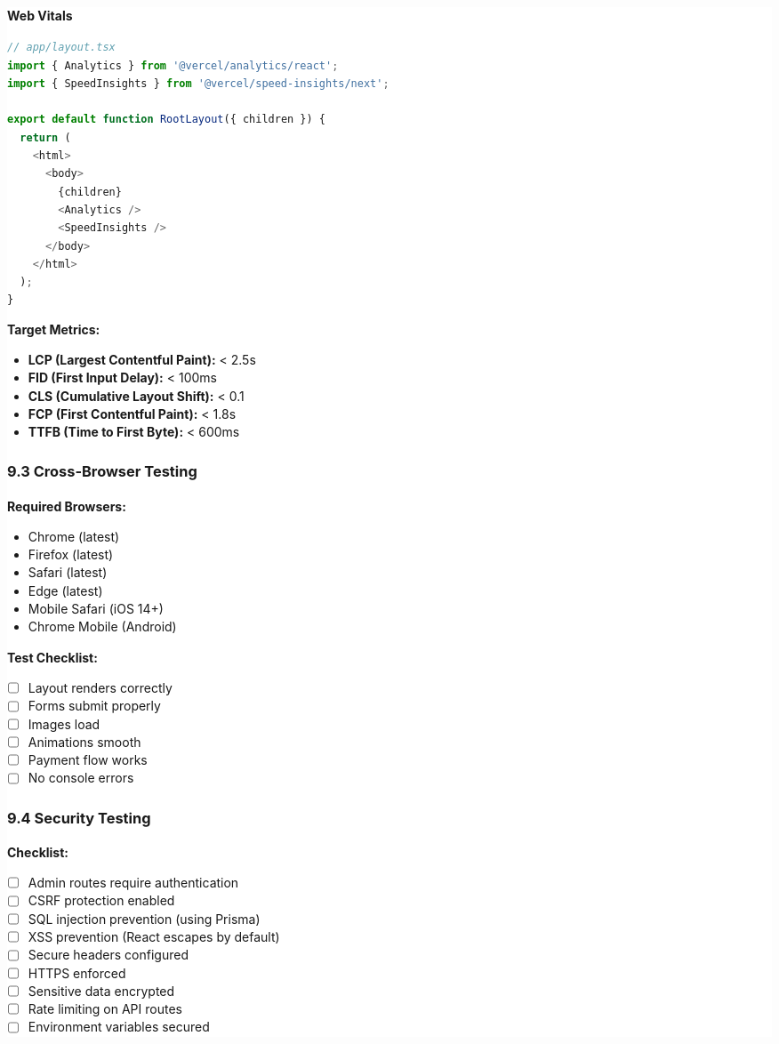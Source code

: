 **Web Vitals**
```typescript
// app/layout.tsx
import { Analytics } from '@vercel/analytics/react';
import { SpeedInsights } from '@vercel/speed-insights/next';

export default function RootLayout({ children }) {
  return (
    <html>
      <body>
        {children}
        <Analytics />
        <SpeedInsights />
      </body>
    </html>
  );
}
```

**Target Metrics:**
- **LCP (Largest Contentful Paint):** < 2.5s
- **FID (First Input Delay):** < 100ms
- **CLS (Cumulative Layout Shift):** < 0.1
- **FCP (First Contentful Paint):** < 1.8s
- **TTFB (Time to First Byte):** < 600ms

### 9.3 Cross-Browser Testing

**Required Browsers:**
- Chrome (latest)
- Firefox (latest)
- Safari (latest)
- Edge (latest)
- Mobile Safari (iOS 14+)
- Chrome Mobile (Android)

**Test Checklist:**
- [ ] Layout renders correctly
- [ ] Forms submit properly
- [ ] Images load
- [ ] Animations smooth
- [ ] Payment flow works
- [ ] No console errors

### 9.4 Security Testing

**Checklist:**
- [ ] Admin routes require authentication
- [ ] CSRF protection enabled
- [ ] SQL injection prevention (using Prisma)
- [ ] XSS prevention (React escapes by default)
- [ ] Secure headers configured
- [ ] HTTPS enforced
- [ ] Sensitive data encrypted
- [ ] Rate limiting on API routes
- [ ] Environment variables secured
